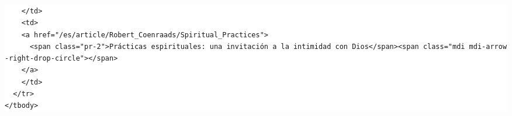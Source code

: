         </td>
        <td>
        <a href="/es/article/Robert_Coenraads/Spiritual_Practices">
          <span class="pr-2">Prácticas espirituales: una invitación a la intimidad con Dios</span><span class="mdi mdi-arrow-right-drop-circle"></span>
        </a>
        </td>
      </tr>
    </tbody>
  </table>
</figure>
